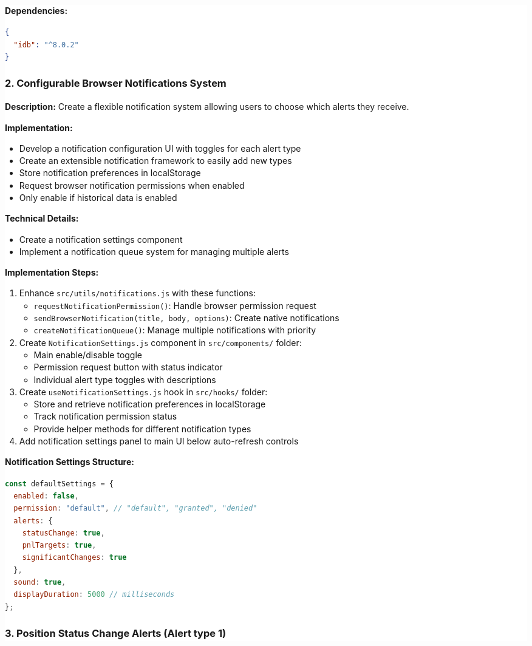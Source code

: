 **Dependencies:**
```json
{
  "idb": "^8.0.2"
}
```

### 2. Configurable Browser Notifications System

**Description:** Create a flexible notification system allowing users to choose which alerts they receive.

**Implementation:**
- Develop a notification configuration UI with toggles for each alert type
- Create an extensible notification framework to easily add new types
- Store notification preferences in localStorage
- Request browser notification permissions when enabled
- Only enable if historical data is enabled

**Technical Details:**
- Create a notification settings component
- Implement a notification queue system for managing multiple alerts

**Implementation Steps:**
1. Enhance `src/utils/notifications.js` with these functions:
   - `requestNotificationPermission()`: Handle browser permission request
   - `sendBrowserNotification(title, body, options)`: Create native notifications
   - `createNotificationQueue()`: Manage multiple notifications with priority
2. Create `NotificationSettings.js` component in `src/components/` folder:
   - Main enable/disable toggle
   - Permission request button with status indicator
   - Individual alert type toggles with descriptions
3. Create `useNotificationSettings.js` hook in `src/hooks/` folder:
   - Store and retrieve notification preferences in localStorage
   - Track notification permission status
   - Provide helper methods for different notification types
4. Add notification settings panel to main UI below auto-refresh controls

**Notification Settings Structure:**
```javascript
const defaultSettings = {
  enabled: false,
  permission: "default", // "default", "granted", "denied"
  alerts: {
    statusChange: true,
    pnlTargets: true,
    significantChanges: true
  },
  sound: true,
  displayDuration: 5000 // milliseconds
};
```

### 3. Position Status Change Alerts (Alert type 1)
